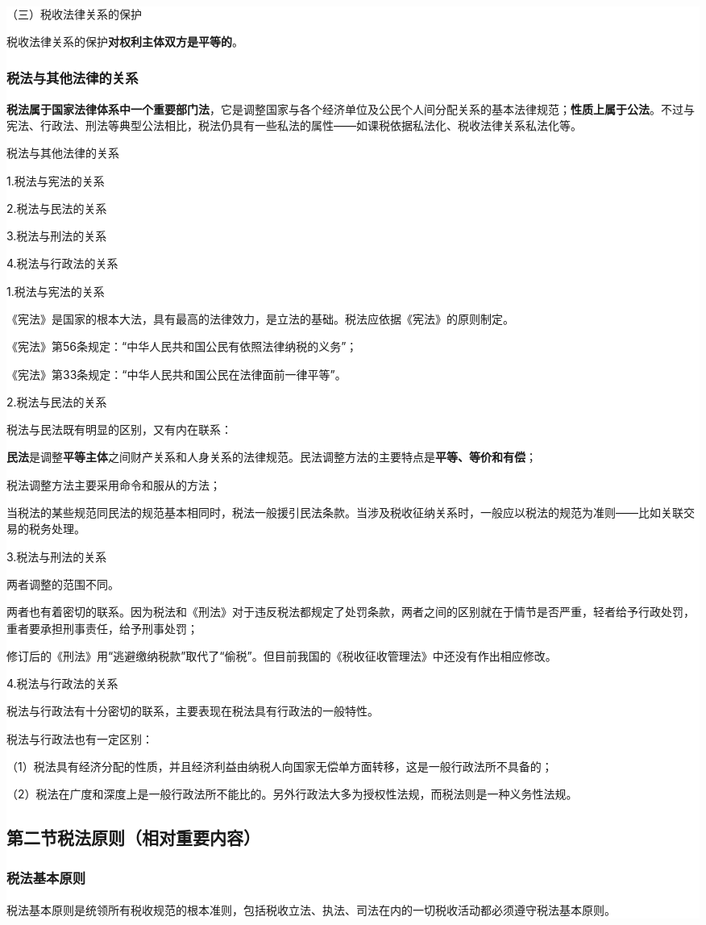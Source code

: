  

（三）税收法律关系的保护

税收法律关系的保护**对权利主体双方是平等的**。

### 税法与其他法律的关系

**税法属于国家法律体系中一个重要部门法**，它是调整国家与各个经济单位及公民个人间分配关系的基本法律规范；**性质上属于公法**。不过与宪法、行政法、刑法等典型公法相比，税法仍具有一些私法的属性——如课税依据私法化、税收法律关系私法化等。

税法与其他法律的关系

1.税法与宪法的关系

2.税法与民法的关系

3.税法与刑法的关系

4.税法与行政法的关系

1.税法与宪法的关系

《宪法》是国家的根本大法，具有最高的法律效力，是立法的基础。税法应依据《宪法》的原则制定。

《宪法》第56条规定：“中华人民共和国公民有依照法律纳税的义务”；

《宪法》第33条规定：“中华人民共和国公民在法律面前一律平等”。

2.税法与民法的关系

税法与民法既有明显的区别，又有内在联系：

**民法**是调整**平等主体**之间财产关系和人身关系的法律规范。民法调整方法的主要特点是**平等、等价和有偿**；

税法调整方法主要采用命令和服从的方法；

当税法的某些规范同民法的规范基本相同时，税法一般援引民法条款。当涉及税收征纳关系时，一般应以税法的规范为准则——比如关联交易的税务处理。

3.税法与刑法的关系

两者调整的范围不同。

两者也有着密切的联系。因为税法和《刑法》对于违反税法都规定了处罚条款，两者之间的区别就在于情节是否严重，轻者给予行政处罚，重者要承担刑事责任，给予刑事处罚；

修订后的《刑法》用“逃避缴纳税款”取代了“偷税”。但目前我国的《税收征收管理法》中还没有作出相应修改。

4.税法与行政法的关系

税法与行政法有十分密切的联系，主要表现在税法具有行政法的一般特性。

税法与行政法也有一定区别：

（1）税法具有经济分配的性质，并且经济利益由纳税人向国家无偿单方面转移，这是一般行政法所不具备的；

（2）税法在广度和深度上是一般行政法所不能比的。另外行政法大多为授权性法规，而税法则是一种义务性法规。

## 第二节税法原则（相对重要内容）

### 税法基本原则

税法基本原则是统领所有税收规范的根本准则，包括税收立法、执法、司法在内的一切税收活动都必须遵守税法基本原则。
